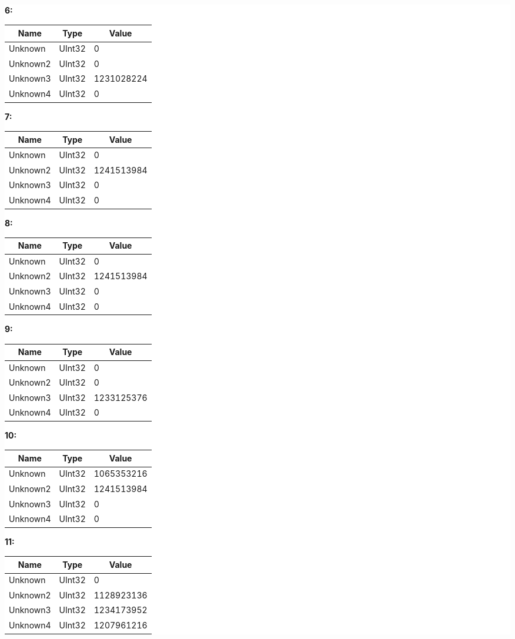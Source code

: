 
**6:**

Name	| Type	| Value
---	|---	|---	|
Unknown	|UInt32	|0
Unknown2	|UInt32	|0
Unknown3	|UInt32	|1231028224
Unknown4	|UInt32	|0


**7:**

Name	| Type	| Value
---	|---	|---	|
Unknown	|UInt32	|0
Unknown2	|UInt32	|1241513984
Unknown3	|UInt32	|0
Unknown4	|UInt32	|0


**8:**

Name	| Type	| Value
---	|---	|---	|
Unknown	|UInt32	|0
Unknown2	|UInt32	|1241513984
Unknown3	|UInt32	|0
Unknown4	|UInt32	|0


**9:**

Name	| Type	| Value
---	|---	|---	|
Unknown	|UInt32	|0
Unknown2	|UInt32	|0
Unknown3	|UInt32	|1233125376
Unknown4	|UInt32	|0


**10:**

Name	| Type	| Value
---	|---	|---	|
Unknown	|UInt32	|1065353216
Unknown2	|UInt32	|1241513984
Unknown3	|UInt32	|0
Unknown4	|UInt32	|0


**11:**

Name	| Type	| Value
---	|---	|---	|
Unknown	|UInt32	|0
Unknown2	|UInt32	|1128923136
Unknown3	|UInt32	|1234173952
Unknown4	|UInt32	|1207961216

